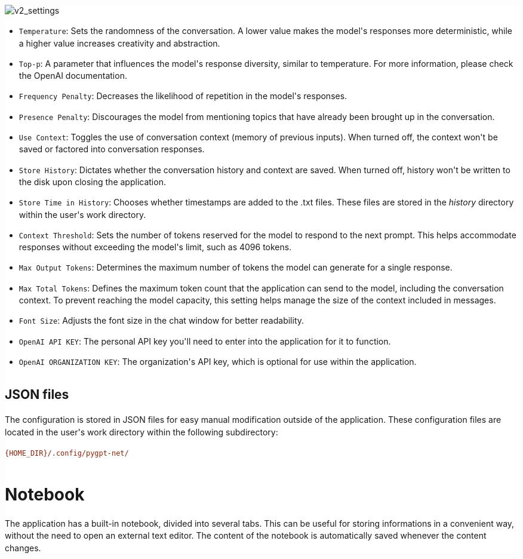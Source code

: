 ![v2_settings](https://github.com/szczyglis-dev/extended-dump-bundle/assets/61396542/43e24223-2541-4a5a-8caa-aad9279e8b07)

- `Temperature`: Sets the randomness of the conversation. A lower value makes the model's 
responses more deterministic, while a higher value increases creativity and abstraction.

- `Top-p`: A parameter that influences the model's response diversity, similar to temperature. 
For more information, please check the OpenAI documentation.

- `Frequency Penalty`: Decreases the likelihood of repetition in the model's responses.

- `Presence Penalty`: Discourages the model from mentioning topics that have already been 
brought up in the conversation.

- `Use Context`: Toggles the use of conversation context (memory of previous inputs). 
When turned off, the context won't be saved or factored into conversation responses.

- `Store History`: Dictates whether the conversation history and context are saved. 
When turned off, history won't be written to the disk upon closing the application.

- `Store Time in History`: Chooses whether timestamps are added to the .txt files. 
These files are stored in the *history* directory within the user's work directory.

- `Context Threshold`: Sets the number of tokens reserved for the model to respond to the next prompt. 
This helps accommodate responses without exceeding the model's limit, such as 4096 tokens.

- `Max Output Tokens`: Determines the maximum number of tokens the model can generate for a single response.

- `Max Total Tokens`: Defines the maximum token count that the application can send to the model, 
including the conversation context. To prevent reaching the model capacity, this setting helps 
manage the size of the context included in messages.

- `Font Size`: Adjusts the font size in the chat window for better readability.

- `OpenAI API KEY`: The personal API key you'll need to enter into the application for it to function.

- `OpenAI ORGANIZATION KEY`: The organization's API key, which is optional for use within the application.

## JSON files

The configuration is stored in JSON files for easy manual modification outside of the application. 
These configuration files are located in the user's work directory within the following subdirectory:

``` ini
{HOME_DIR}/.config/pygpt-net/
```

# Notebook

The application has a built-in notebook, divided into several tabs. This can be useful for storing informations in a convenient way, without the need to open an external text editor. The content of the notebook is automatically saved whenever the content changes.
